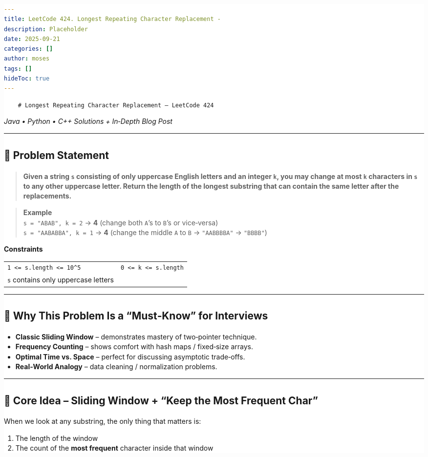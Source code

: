 ```yaml
---
title: LeetCode 424. Longest Repeating Character Replacement - 
description: Placeholder
date: 2025-09-21
categories: []
author: moses
tags: []
hideToc: true
---
```

        # Longest Repeating Character Replacement – LeetCode 424  
*Java • Python • C++ Solutions + In‑Depth Blog Post*  

---

## 🎯 Problem Statement

> **Given a string `s` consisting of only uppercase English letters and an integer `k`, you may change at most `k` characters in `s` to any other uppercase letter. Return the length of the longest substring that can contain the same letter after the replacements.**

> **Example**  
> `s = "ABAB", k = 2` → **4** (change both `A`’s to `B`’s or vice‑versa)  
> `s = "AABABBA", k = 1` → **4** (change the middle `A` to `B` → `"AABBBBA"` → `"BBBB"`)

**Constraints**

| | |
|---|---|
| `1 <= s.length <= 10^5` | `0 <= k <= s.length` |
| `s` contains only uppercase letters |

---

## 📌 Why This Problem Is a “Must‑Know” for Interviews

* **Classic Sliding Window** – demonstrates mastery of two‑pointer technique.  
* **Frequency Counting** – shows comfort with hash maps / fixed‑size arrays.  
* **Optimal Time vs. Space** – perfect for discussing asymptotic trade‑offs.  
* **Real‑World Analogy** – data cleaning / normalization problems.  

---

## 🧠 Core Idea – Sliding Window + “Keep the Most Frequent Char”

When we look at any substring, the only thing that matters is:

1. The length of the window  
2. The count of the **most frequent** character inside that window  
